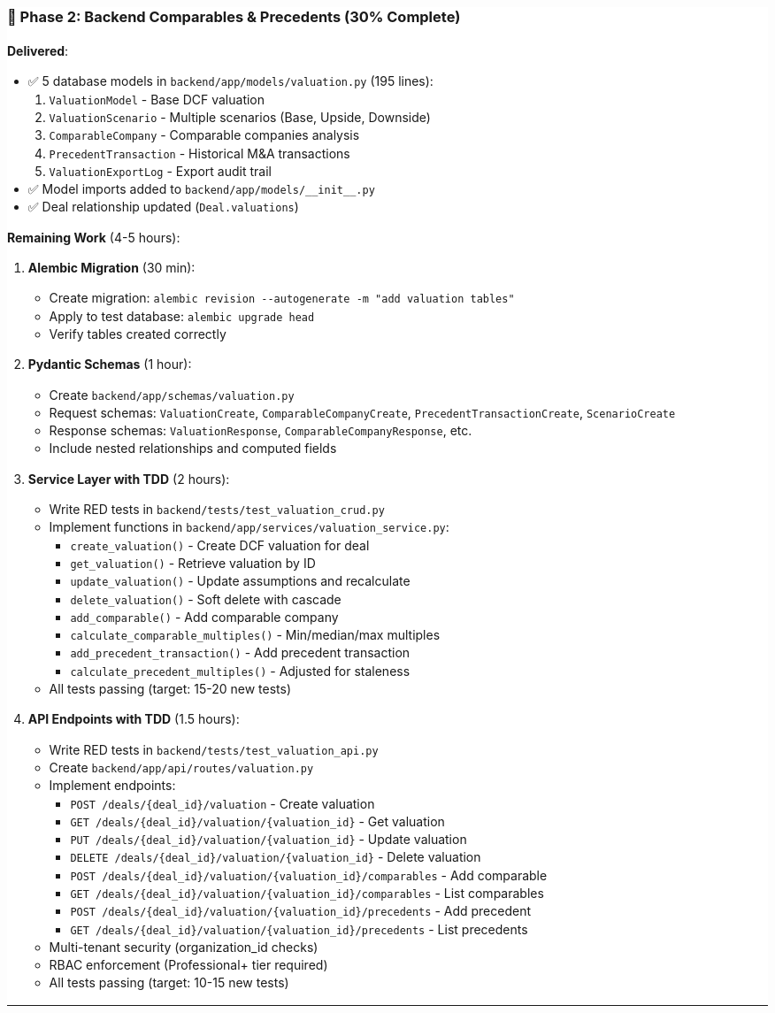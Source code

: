### 🔄 Phase 2: Backend Comparables & Precedents (30% Complete)

**Delivered**:
- ✅ 5 database models in `backend/app/models/valuation.py` (195 lines):
  1. `ValuationModel` - Base DCF valuation
  2. `ValuationScenario` - Multiple scenarios (Base, Upside, Downside)
  3. `ComparableCompany` - Comparable companies analysis
  4. `PrecedentTransaction` - Historical M&A transactions
  5. `ValuationExportLog` - Export audit trail
- ✅ Model imports added to `backend/app/models/__init__.py`
- ✅ Deal relationship updated (`Deal.valuations`)

**Remaining Work** (4-5 hours):
1. **Alembic Migration** (30 min):
   - Create migration: `alembic revision --autogenerate -m "add valuation tables"`
   - Apply to test database: `alembic upgrade head`
   - Verify tables created correctly

2. **Pydantic Schemas** (1 hour):
   - Create `backend/app/schemas/valuation.py`
   - Request schemas: `ValuationCreate`, `ComparableCompanyCreate`, `PrecedentTransactionCreate`, `ScenarioCreate`
   - Response schemas: `ValuationResponse`, `ComparableCompanyResponse`, etc.
   - Include nested relationships and computed fields

3. **Service Layer with TDD** (2 hours):
   - Write RED tests in `backend/tests/test_valuation_crud.py`
   - Implement functions in `backend/app/services/valuation_service.py`:
     - `create_valuation()` - Create DCF valuation for deal
     - `get_valuation()` - Retrieve valuation by ID
     - `update_valuation()` - Update assumptions and recalculate
     - `delete_valuation()` - Soft delete with cascade
     - `add_comparable()` - Add comparable company
     - `calculate_comparable_multiples()` - Min/median/max multiples
     - `add_precedent_transaction()` - Add precedent transaction
     - `calculate_precedent_multiples()` - Adjusted for staleness
   - All tests passing (target: 15-20 new tests)

4. **API Endpoints with TDD** (1.5 hours):
   - Write RED tests in `backend/tests/test_valuation_api.py`
   - Create `backend/app/api/routes/valuation.py`
   - Implement endpoints:
     - `POST /deals/{deal_id}/valuation` - Create valuation
     - `GET /deals/{deal_id}/valuation/{valuation_id}` - Get valuation
     - `PUT /deals/{deal_id}/valuation/{valuation_id}` - Update valuation
     - `DELETE /deals/{deal_id}/valuation/{valuation_id}` - Delete valuation
     - `POST /deals/{deal_id}/valuation/{valuation_id}/comparables` - Add comparable
     - `GET /deals/{deal_id}/valuation/{valuation_id}/comparables` - List comparables
     - `POST /deals/{deal_id}/valuation/{valuation_id}/precedents` - Add precedent
     - `GET /deals/{deal_id}/valuation/{valuation_id}/precedents` - List precedents
   - Multi-tenant security (organization_id checks)
   - RBAC enforcement (Professional+ tier required)
   - All tests passing (target: 10-15 new tests)

---